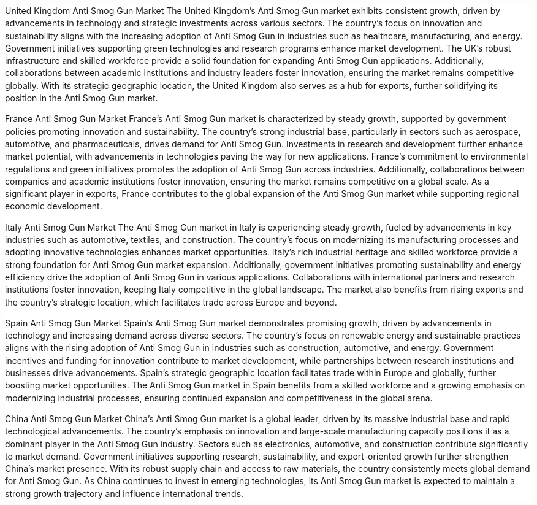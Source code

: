 United Kingdom Anti Smog Gun Market
The United Kingdom’s Anti Smog Gun market exhibits consistent growth, driven by advancements in technology and strategic investments across various sectors. The country’s focus on innovation and sustainability aligns with the increasing adoption of Anti Smog Gun in industries such as healthcare, manufacturing, and energy. Government initiatives supporting green technologies and research programs enhance market development. The UK’s robust infrastructure and skilled workforce provide a solid foundation for expanding Anti Smog Gun applications. Additionally, collaborations between academic institutions and industry leaders foster innovation, ensuring the market remains competitive globally. With its strategic geographic location, the United Kingdom also serves as a hub for exports, further solidifying its position in the Anti Smog Gun market.

France Anti Smog Gun Market
France’s Anti Smog Gun market is characterized by steady growth, supported by government policies promoting innovation and sustainability. The country’s strong industrial base, particularly in sectors such as aerospace, automotive, and pharmaceuticals, drives demand for Anti Smog Gun. Investments in research and development further enhance market potential, with advancements in technologies paving the way for new applications. France’s commitment to environmental regulations and green initiatives promotes the adoption of Anti Smog Gun across industries. Additionally, collaborations between companies and academic institutions foster innovation, ensuring the market remains competitive on a global scale. As a significant player in exports, France contributes to the global expansion of the Anti Smog Gun market while supporting regional economic development.

Italy Anti Smog Gun Market
The Anti Smog Gun market in Italy is experiencing steady growth, fueled by advancements in key industries such as automotive, textiles, and construction. The country’s focus on modernizing its manufacturing processes and adopting innovative technologies enhances market opportunities. Italy’s rich industrial heritage and skilled workforce provide a strong foundation for Anti Smog Gun market expansion. Additionally, government initiatives promoting sustainability and energy efficiency drive the adoption of Anti Smog Gun in various applications. Collaborations with international partners and research institutions foster innovation, keeping Italy competitive in the global landscape. The market also benefits from rising exports and the country’s strategic location, which facilitates trade across Europe and beyond.

Spain Anti Smog Gun Market
Spain’s Anti Smog Gun market demonstrates promising growth, driven by advancements in technology and increasing demand across diverse sectors. The country’s focus on renewable energy and sustainable practices aligns with the rising adoption of Anti Smog Gun in industries such as construction, automotive, and energy. Government incentives and funding for innovation contribute to market development, while partnerships between research institutions and businesses drive advancements. Spain’s strategic geographic location facilitates trade within Europe and globally, further boosting market opportunities. The Anti Smog Gun market in Spain benefits from a skilled workforce and a growing emphasis on modernizing industrial processes, ensuring continued expansion and competitiveness in the global arena.

China Anti Smog Gun Market
China’s Anti Smog Gun market is a global leader, driven by its massive industrial base and rapid technological advancements. The country’s emphasis on innovation and large-scale manufacturing capacity positions it as a dominant player in the Anti Smog Gun industry. Sectors such as electronics, automotive, and construction contribute significantly to market demand. Government initiatives supporting research, sustainability, and export-oriented growth further strengthen China’s market presence. With its robust supply chain and access to raw materials, the country consistently meets global demand for Anti Smog Gun. As China continues to invest in emerging technologies, its Anti Smog Gun market is expected to maintain a strong growth trajectory and influence international trends.
